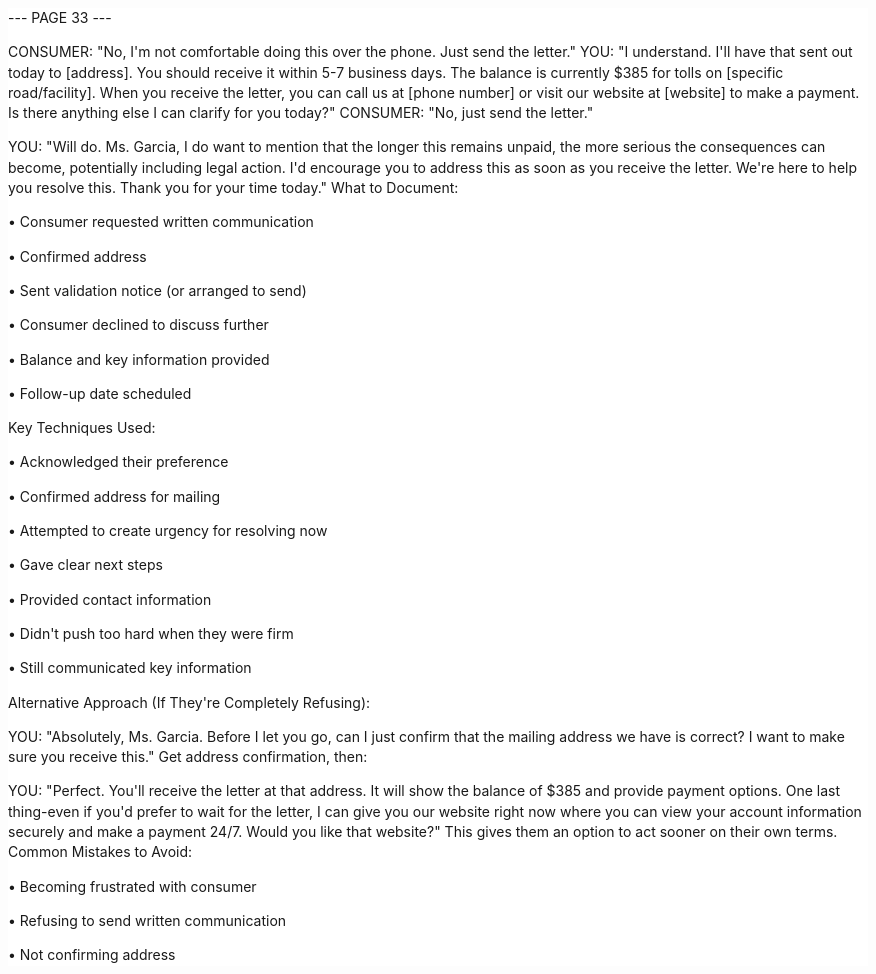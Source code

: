 --- PAGE 33 ---

CONSUMER: "No, I'm not comfortable doing this over the phone. Just send the letter."
YOU: "I understand. I'll have that sent out today to [address]. You should receive it within 5-7 business days. The balance is currently $385 for tolls on [specific road/facility]. When you receive the letter, you can call us at [phone number] or visit our website at [website] to make a payment. Is there anything else I can clarify for you today?"
CONSUMER: "No, just send the letter."

YOU: "Will do. Ms. Garcia, I do want to mention that the longer this remains unpaid, the more serious the consequences can become, potentially including legal action. I'd encourage you to address this as soon as you receive the letter. We're here to help you resolve this. Thank you for your time today."
What to Document:

• Consumer requested written communication

• Confirmed address

• Sent validation notice (or arranged to send)

• Consumer declined to discuss further

• Balance and key information provided

• Follow-up date scheduled

Key Techniques Used:

• Acknowledged their preference

• Confirmed address for mailing

• Attempted to create urgency for resolving now

• Gave clear next steps

• Provided contact information

• Didn't push too hard when they were firm

• Still communicated key information

Alternative Approach (If They're Completely Refusing):

YOU: "Absolutely, Ms. Garcia. Before I let you go, can I just confirm that the mailing address we have is correct? I want to make sure you receive this."
Get address confirmation, then:

YOU: "Perfect. You'll receive the letter at that address. It will show the balance of $385 and provide payment options. One last thing-even if you'd prefer to wait for the letter, I can give you our website right now where you can view your account information securely and make a payment 24/7. Would you like that website?"
This gives them an option to act sooner on their own terms.
Common Mistakes to Avoid:

• Becoming frustrated with consumer

• Refusing to send written communication

• Not confirming address
